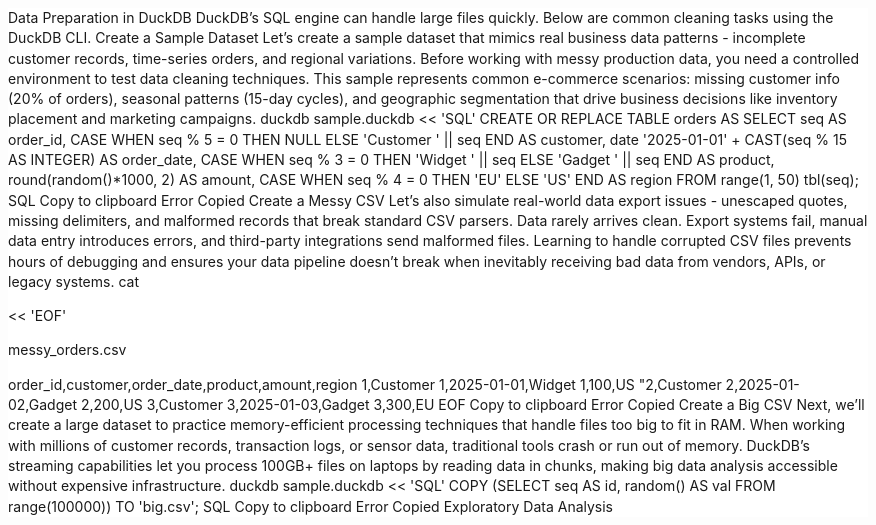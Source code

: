 Data Preparation in DuckDB
DuckDB’s SQL engine can handle large files quickly. Below are common cleaning tasks using the DuckDB CLI.
Create a Sample Dataset
Let’s create a sample dataset that mimics real business data patterns - incomplete customer records, time-series orders, and regional variations. Before working with messy production data, you need a controlled environment to test data cleaning techniques. This sample represents common e-commerce scenarios: missing customer info (20% of orders), seasonal patterns (15-day cycles), and geographic segmentation that drive business decisions like inventory placement and marketing campaigns.
duckdb sample.duckdb 
<<
'SQL'
CREATE OR REPLACE TABLE orders AS
SELECT
  seq AS order_id,
  CASE WHEN seq % 5 = 0 THEN NULL ELSE 'Customer ' || seq END AS customer,
  date '2025-01-01' + CAST(seq % 15 AS INTEGER) AS order_date,
  CASE WHEN seq % 3 = 0 THEN 'Widget ' || seq ELSE 'Gadget ' || seq END AS product,
  round(random()*1000, 2) AS amount,
  CASE WHEN seq % 4 = 0 THEN 'EU' ELSE 'US' END AS region
FROM range(1, 50) tbl(seq);
SQL
Copy to clipboard
Error
Copied
Create a Messy CSV
Let’s also simulate real-world data export issues - unescaped quotes, missing delimiters, and malformed records that break standard CSV parsers. Data rarely arrives clean. Export systems fail, manual data entry introduces errors, and third-party integrations send malformed files. Learning to handle corrupted CSV files prevents hours of debugging and ensures your data pipeline doesn’t break when inevitably receiving bad data from vendors, APIs, or legacy systems.
cat
 
<<
'EOF'
 
>
 messy_orders.csv

order_id,customer,order_date,product,amount,region
1,Customer 1,2025-01-01,Widget 1,100,US
"2,Customer 2,2025-01-02,Gadget 2,200,US
3,Customer 3,2025-01-03,Gadget 3,300,EU
EOF
Copy to clipboard
Error
Copied
Create a Big CSV
Next, we’ll create a large dataset to practice memory-efficient processing techniques that handle files too big to fit in RAM. When working with millions of customer records, transaction logs, or sensor data, traditional tools crash or run out of memory. DuckDB’s streaming capabilities let you process 100GB+ files on laptops by reading data in chunks, making big data analysis accessible without expensive infrastructure.
duckdb sample.duckdb 
<<
'SQL'
COPY (SELECT seq AS id, random() AS val FROM range(100000)) TO 'big.csv';
SQL
Copy to clipboard
Error
Copied
Exploratory Data Analysis
